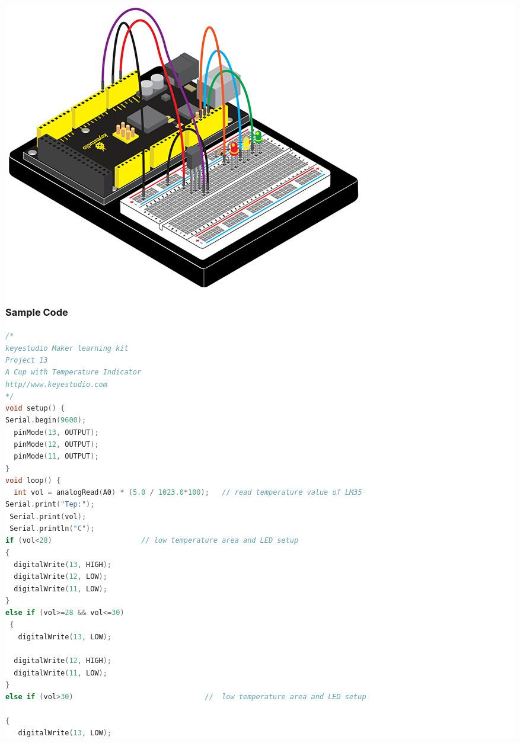 ![](media/80195f584d35e71827e1c9503fdd3d01.png)

### **Sample Code**

```c
/*
keyestudio Maker learning kit
Project 13
A Cup with Temperature Indicator
http//www.keyestudio.com
*/
void setup() {
Serial.begin(9600);
  pinMode(13, OUTPUT);
  pinMode(12, OUTPUT);
  pinMode(11, OUTPUT);
}
void loop() {
  int vol = analogRead(A0) * (5.0 / 1023.0*100);   // read temperature value of LM35
Serial.print("Tep:");
 Serial.print(vol);
 Serial.println("C");
if (vol<28)                     // low temperature area and LED setup
{
  digitalWrite(13, HIGH);
  digitalWrite(12, LOW);
  digitalWrite(11, LOW);
}
else if (vol>=28 && vol<=30)                            
 {
   digitalWrite(13, LOW);

  digitalWrite(12, HIGH);
  digitalWrite(11, LOW);
}
else if (vol>30)                               //  low temperature area and LED setup

{
   digitalWrite(13, LOW);
```